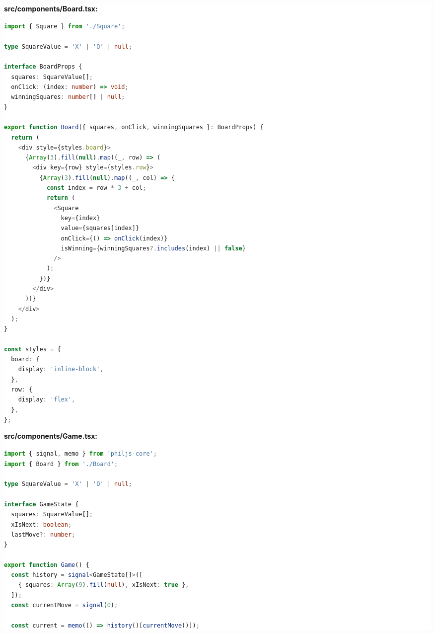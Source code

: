 **src/components/Board.tsx:**
```typescript
import { Square } from './Square';

type SquareValue = 'X' | 'O' | null;

interface BoardProps {
  squares: SquareValue[];
  onClick: (index: number) => void;
  winningSquares: number[] | null;
}

export function Board({ squares, onClick, winningSquares }: BoardProps) {
  return (
    <div style={styles.board}>
      {Array(3).fill(null).map((_, row) => (
        <div key={row} style={styles.row}>
          {Array(3).fill(null).map((_, col) => {
            const index = row * 3 + col;
            return (
              <Square
                key={index}
                value={squares[index]}
                onClick={() => onClick(index)}
                isWinning={winningSquares?.includes(index) || false}
              />
            );
          })}
        </div>
      ))}
    </div>
  );
}

const styles = {
  board: {
    display: 'inline-block',
  },
  row: {
    display: 'flex',
  },
};
```

**src/components/Game.tsx:**
```typescript
import { signal, memo } from 'philjs-core';
import { Board } from './Board';

type SquareValue = 'X' | 'O' | null;

interface GameState {
  squares: SquareValue[];
  xIsNext: boolean;
  lastMove?: number;
}

export function Game() {
  const history = signal<GameState[]>([
    { squares: Array(9).fill(null), xIsNext: true },
  ]);
  const currentMove = signal(0);

  const current = memo(() => history()[currentMove()]);

```